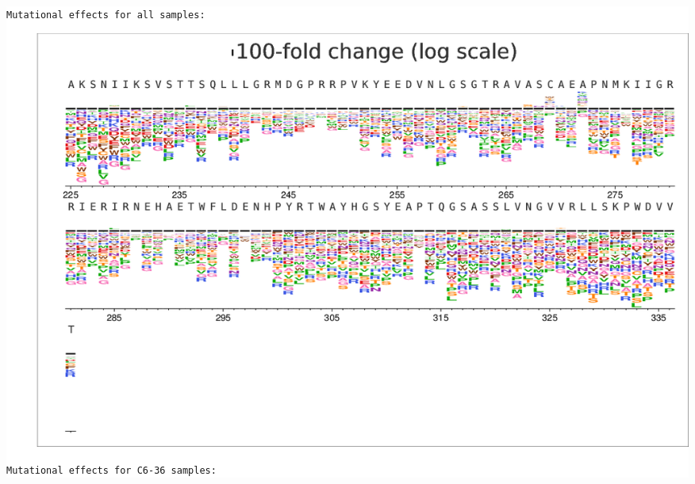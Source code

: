     
    
    Mutational effects for all samples:



    
![png](dms_tile_3_analysis_files/dms_tile_3_analysis_58_1.png)
    


    
    
    Mutational effects for C6-36 samples:



    